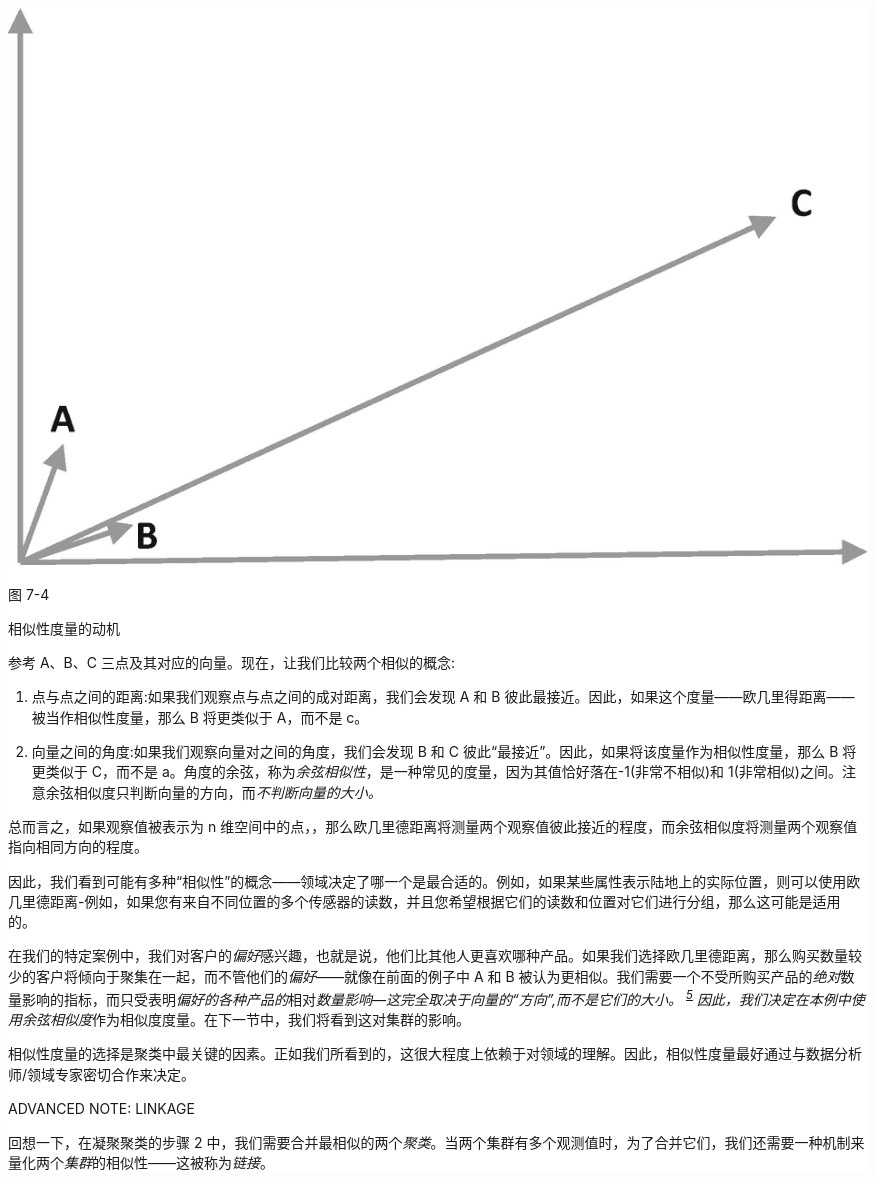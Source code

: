 ![img/504530_1_En_7_Fig4_HTML.png](img/504530_1_En_7_Fig4_HTML.png)

图 7-4

相似性度量的动机

参考 A、B、C 三点及其对应的向量。现在，让我们比较两个相似的概念:

1.  点与点之间的距离:如果我们观察点与点之间的成对距离，我们会发现 A 和 B 彼此最接近。因此，如果这个度量——欧几里得距离——被当作相似性度量，那么 B 将更类似于 A，而不是 c。

2.  向量之间的角度:如果我们观察向量对之间的角度，我们会发现 B 和 C 彼此“最接近”。因此，如果将该度量作为相似性度量，那么 B 将更类似于 C，而不是 a。角度的余弦，称为*余弦相似性*，是一种常见的度量，因为其值恰好落在-1(非常不相似)和 1(非常相似)之间。注意余弦相似度只判断向量的方向，而*不判断向量的大小。*

总而言之，如果观察值被表示为 n 维空间中的点，，那么欧几里德距离将测量两个观察值彼此接近的程度，而余弦相似度将测量两个观察值指向相同方向的程度。

因此，我们看到可能有多种“相似性”的概念——领域决定了哪一个是最合适的。例如，如果某些属性表示陆地上的实际位置，则可以使用欧几里德距离-例如，如果您有来自不同位置的多个传感器的读数，并且您希望根据它们的读数和位置对它们进行分组，那么这可能是适用的。

在我们的特定案例中，我们对客户的*偏好*感兴趣，也就是说，他们比其他人更喜欢哪种产品。如果我们选择欧几里德距离，那么购买数量较少的客户将倾向于聚集在一起，而不管他们的*偏好*——就像在前面的例子中 A 和 B 被认为更相似。我们需要一个不受所购买产品的*绝对*数量影响的指标，而只受表明*偏好的各种产品的*相对*数量影响—*这完全取决于向量的“方向”,而不是它们的大小。 <sup>[5](#Fn5)</sup> 因此，我们决定在本例中使用*余弦相似度*作为相似度度量。在下一节中，我们将看到这对集群的影响。

相似性度量的选择是聚类中最关键的因素。正如我们所看到的，这很大程度上依赖于对领域的理解。因此，相似性度量最好通过与数据分析师/领域专家密切合作来决定。

ADVANCED NOTE: LINKAGE

回想一下，在凝聚聚类的步骤 2 中，我们需要合并最相似的两个*聚类*。当两个集群有多个观测值时，为了合并它们，我们还需要一种机制来量化两个*集群*的相似性——这被称为*链接*。
